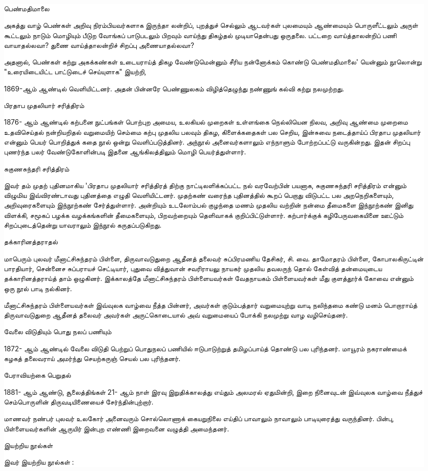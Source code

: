 பெண்மதிமாலை  

அகத்து வாழ் பெண்கள் அறிவு நிரம்பியவர்களாக இருந்தா லன்றிப், புறத்துச் செல்லும் ஆடவர்கள் புலமையும் ஆண்மையும் பொருளீட்டலும் அருள் கூட்டலும் நாடும் மொழியும் பீடுற வோங்கப் பாடுபடலும் பிறவும் வாய்ந்து திகழ்தல் முடியாதென்பது ஒருதலை. பட்டறை வாய்த்தாலன்றிப் பணி வாயாதல்லவா? துணை வாய்த்தாலன்றிச் சிறப்பு அணையாதல்லவா?  

அதனால், பெண்கள் கற்று அகக்கண்கள் உடையராய்த் திகழ வேண்டுமென்னும் சீரிய நன்னோக்கம் கொண்டு பெண்மதிமாலை' யென்னும் நூலொன்று "உரையிடையிட்ட பாட்டுடைச் செய்யுளாக" இயற்றி,

 1869-ஆம் ஆண்டில் வெளியிட்டனர். அதன் பின்னரே பெண்ணுலகம் விழித்தெழுந்து நண்ணுங் கல்வி கற்று நலமுற்றது.  

பிரதாப முதலியார் சரித்திரம்  

1876- ஆம் ஆண்டில் கற்பனை நுட்பங்கள் பொற்புற அமைய, உலகியல் முறைகள் உள்ளங்கை நெல்லியென நிலவ, அறிவு ஆண்மை முறைமை உதவிசெய்தல் நன்றியறிதல் வறுமையிற் செம்மை கற்பு முதலிய பலவும் திகழ, கிளைக்கதைகள் பல செறிய, இன்சுவை நடைத்தாய்ப் பிரதாப முதலியார் என்னும் பெயர் பொறித்துக் கதை நூல் ஒன்று வெளிப்படுத்தினர். அந்நூல் அனைவர்களாலும் எந்நாளும் போற்றப்பட்டு வருகின்றது. இதன் சிறப்பு புணர்ந்த பலர் வேண்டுகோளின்படி இதனை ஆங்கிலத்திலும் மொழி பெயர்த்துள்ளார்.  

சுகுணசுந்தரி சரித்திரம்  

இவர் தம் முதற் புதினமாகிய 'பிரதாப முதலியார் சரித்திரத் திற்கு நாட்டிலளிக்கப்பட்ட நல் வரவேற்பின் பயனாக, சுகுணசுந்தரி சரித்திரம் என்னும் விழுமிய இவ்விரண்டாவது புதினத்தை எழுதி வெளியிட்டனர். முதற்கண் வரைந்த புதினத்தில் கூறப் பெறாது விடுபட்ட பல அறநெறிகளையும், அறிவுரைகளையும் இந்நூற்கண் சேர்த்துள்ளார். அன்றியும் உடலோம்பல் குழந்தை மணம் முதலிய வற்றின் நன்மை தீமைகளை இந்நூற்கண் இனிது விளக்கி, சமூகப் பழக்க வழக்கங்களின் தீமைகளையும், பிறவற்றையும் தெளிவாகக் குறிப்பிட்டுள்ளார். கற்பார்க்குக் கழிபேருவகையினை ஊட்டும் சிறப்புடைத்தென்று யாவராலும் இந்நூல் கருதப்படுகிறது.  

தக்காரினத்தராதல்  

மாபெரும் புலவர் மீனாட்சிசுந்தரம் பிள்ளை, திருவாவடுதுறை ஆதீனத் தலைவர் சுப்பிரமணிய தேசிகர், சி. வை. தாமோதரம் பிள்ளை, கோபாலகிருட்டின் பாரதியார், சென்னைச சுப்பராயச் செட்டியார், புதுவை வித்துவான் சவரிராயலு நாயகர் முதலிய தவலருந் தொல் கேள்வித் தன்மையுடைய தக்காரினத்தராய்த் தாம் ஒழுகினர். இக்காலத்தே மீனாட்சிசுந்தரம் பிள்ளையவர்கள் வேதநாயகம் பிள்ளையவர்கள் மீது குளத்தூர்க் கோவை என்னும் ஒரு நூல் பாடி நல்கினர்.  

மீனாட்சிசுந்தரம் பிள்ளையவர்கள் இவ்வுலக வாழ்வை நீத்த பின்னர், அவர்கள் குடும்பத்தார் வறுமையுற்று வாடி நலிந்தமை கண்டு மனம் பொறாராய்த் திருவாவடுதுறை ஆதீனத் தலைவர் அவர்கள் அருட்கொடையால் அவ் வறுமையைப் போக்கி நலமுற்று வாழ வழிசெய்தனர்.  

வேலை விடுதியும் பொது நலப் பணியும்  

1872- ஆம் ஆண்டில் வேலை விடுதி பெற்றுப் பொதுநலப் பணியில் ஈடுபாடுற்றுத் தமிழப்பாய்த் தொண்டு பல புரிந்தனர். மாயூரம் நகராண்மைக் கழகத் தலைவராய் அமர்ந்து செயற்கருஞ் செயல் பல புரிந்தனர்.  

பேராவியற்கை பெறுதல்  

1881- ஆம் ஆண்டு, சூலைத்திங்கள் 21- ஆம் நாள் இரவு இறுதிக்காலத்து எய்தும் அலமரல் ஏதுமின்றி, இறை நினைவுடன் இவ்வுலக வாழ்வை நீத்துச் செம்பொருளின் திருவடியிணையைச் சேர்ந்தின்புற்றார்.  

மாணவர் நண்பர் புலவர் உலகோர் அனைவரும் சொல்லொணாக் கையறுநிலை எய்திப் பாவாலும் நாவாலும் பாடியுரைத்து வருந்தினர். பின்பு, பிள்ளையவர்களின் ஆருயிர் இன்புற எண்ணி இறைவனை வழுத்தி அமைந்தனர்.  

இயற்றிய நூல்கள்  

இவர் இயற்றிய நூல்கள் :  
